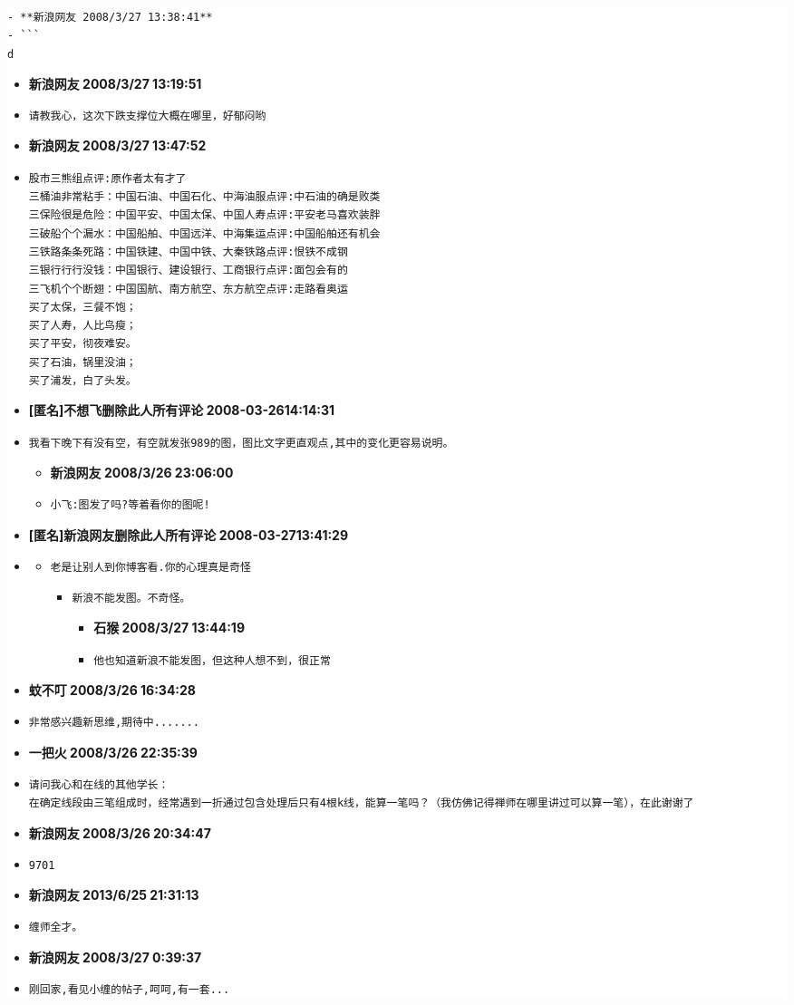   ```
- **新浪网友 2008/3/27 13:38:41**
- ```
  d
  ```
- **新浪网友 2008/3/27 13:19:51**
- ```
  请教我心，这次下跌支撑位大概在哪里，好郁闷哟
  ```
- **新浪网友 2008/3/27 13:47:52**
- ```
  股市三熊组点评:原作者太有才了
  三桶油非常粘手：中国石油、中国石化、中海油服点评:中石油的确是败类
  三保险很是危险：中国平安、中国太保、中国人寿点评:平安老马喜欢装胖
  三破船个个漏水：中国船舶、中国远洋、中海集运点评:中国船舶还有机会
  三铁路条条死路：中国铁建、中国中铁、大秦铁路点评:恨铁不成钢
  三银行行行没钱：中国银行、建设银行、工商银行点评:面包会有的
  三飞机个个断翅：中国国航、南方航空、东方航空点评:走路看奥运
  买了太保，三餐不饱；
  买了人寿，人比鸟瘦；
  买了平安，彻夜难安。
  买了石油，锅里没油；
  买了浦发，白了头发。
  ```
- **[匿名]不想飞删除此人所有评论 2008-03-2614:14:31**
- ```
  我看下晚下有没有空，有空就发张989的图，图比文字更直观点,其中的变化更容易说明。
  ```
   - **新浪网友 2008/3/26 23:06:00**
   - ```
     小飞:图发了吗?等着看你的图呢!
     ```
- **[匿名]新浪网友删除此人所有评论 2008-03-2713:41:29**
- ```

  ```
   - ```
     老是让别人到你博客看.你的心理真是奇怪
     ```
      - ```
        新浪不能发图。不奇怪。
        ```
         - **石猴 2008/3/27 13:44:19**
         - ```
           他也知道新浪不能发图，但这种人想不到，很正常
           ```
- **蚊不叮 2008/3/26 16:34:28**
- ```
  非常感兴趣新思维,期待中.......
  ```
- **一把火 2008/3/26 22:35:39**
- ```
  请问我心和在线的其他学长：
  在确定线段由三笔组成时，经常遇到一折通过包含处理后只有4根k线，能算一笔吗？（我仿佛记得禅师在哪里讲过可以算一笔），在此谢谢了
  ```
- **新浪网友 2008/3/26 20:34:47**
- ```
  9701
  ```
- **新浪网友 2013/6/25 21:31:13**
- ```
  缠师全才。
  ```
- **新浪网友 2008/3/27 0:39:37**
- ```
  刚回家,看见小缠的帖子,呵呵,有一套...